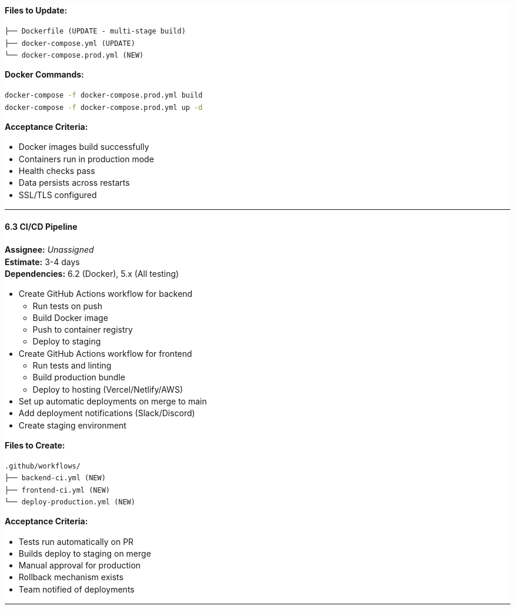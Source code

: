 **Files to Update:**
```
├── Dockerfile (UPDATE - multi-stage build)
├── docker-compose.yml (UPDATE)
└── docker-compose.prod.yml (NEW)
```

**Docker Commands:**
```bash
docker-compose -f docker-compose.prod.yml build
docker-compose -f docker-compose.prod.yml up -d
```

**Acceptance Criteria:**
- Docker images build successfully
- Containers run in production mode
- Health checks pass
- Data persists across restarts
- SSL/TLS configured

---

#### 6.3 CI/CD Pipeline
**Assignee:** _Unassigned_  
**Estimate:** 3-4 days  
**Dependencies:** 6.2 (Docker), 5.x (All testing)

- Create GitHub Actions workflow for backend
  - Run tests on push
  - Build Docker image
  - Push to container registry
  - Deploy to staging
- Create GitHub Actions workflow for frontend
  - Run tests and linting
  - Build production bundle
  - Deploy to hosting (Vercel/Netlify/AWS)
- Set up automatic deployments on merge to main
- Add deployment notifications (Slack/Discord)
- Create staging environment

**Files to Create:**
```
.github/workflows/
├── backend-ci.yml (NEW)
├── frontend-ci.yml (NEW)
└── deploy-production.yml (NEW)
```

**Acceptance Criteria:**
- Tests run automatically on PR
- Builds deploy to staging on merge
- Manual approval for production
- Rollback mechanism exists
- Team notified of deployments

---